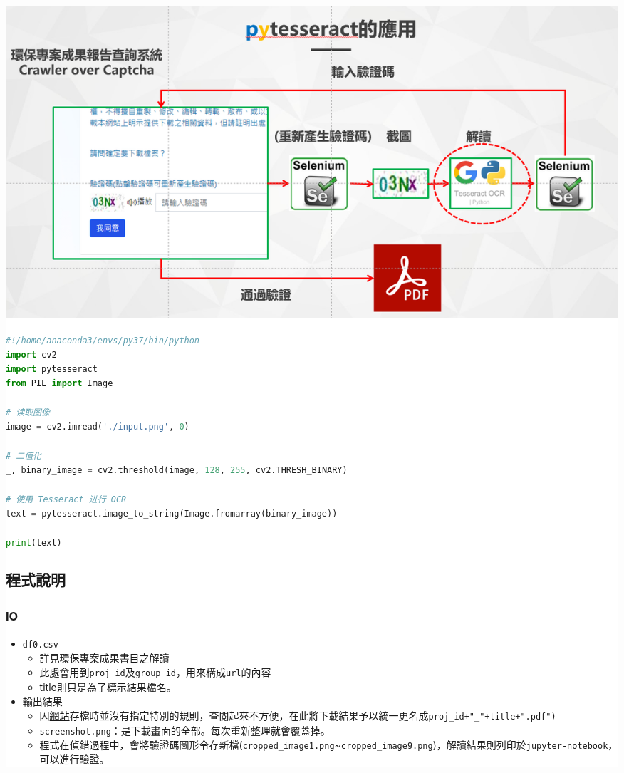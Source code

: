 ![](../../../attachments/2023-12-21-12-04-53.png)

```python
#!/home/anaconda3/envs/py37/bin/python
import cv2
import pytesseract
from PIL import Image

# 读取图像
image = cv2.imread('./input.png', 0)

# 二值化
_, binary_image = cv2.threshold(image, 128, 255, cv2.THRESH_BINARY)

# 使用 Tesseract 进行 OCR
text = pytesseract.image_to_string(Image.fromarray(binary_image))

print(text)
```

## 程式說明

### IO

- `df0.csv`
  - 詳見[環保專案成果書目之解讀](rd_title.md)
  - 此處會用到`proj_id`及`group_id`，用來構成`url`的內容
  - title則只是為了標示結果檔名。
- 輸出結果
  - 因[網站][epq]存檔時並沒有指定特別的規則，查閱起來不方便，在此將下載結果予以統一更名成`proj_id+"_"+title+".pdf")`
  - `screenshot.png`：是下載畫面的全部。每次重新整理就會覆蓋掉。
  - 程式在偵錯過程中，會將驗證碼圖形令存新檔(`cropped_image1.png`~`cropped_image9.png`)，解讀結果則列印於`jupyter-notebook`，可以進行驗證。


[epq]: https://epq.moenv.gov.tw/ "「環保專案成果報告查詢系統」平臺提供本部業務單位及地方環保局登錄上傳其委辦專案計畫資料及成果報告，公開民眾查閱與運用。"
[dr]: https://github.com/DrMahdiRezaei "Assistant Professor in Computer Science and University Academic Fellow at the University of Leeds, Leeds, UK"